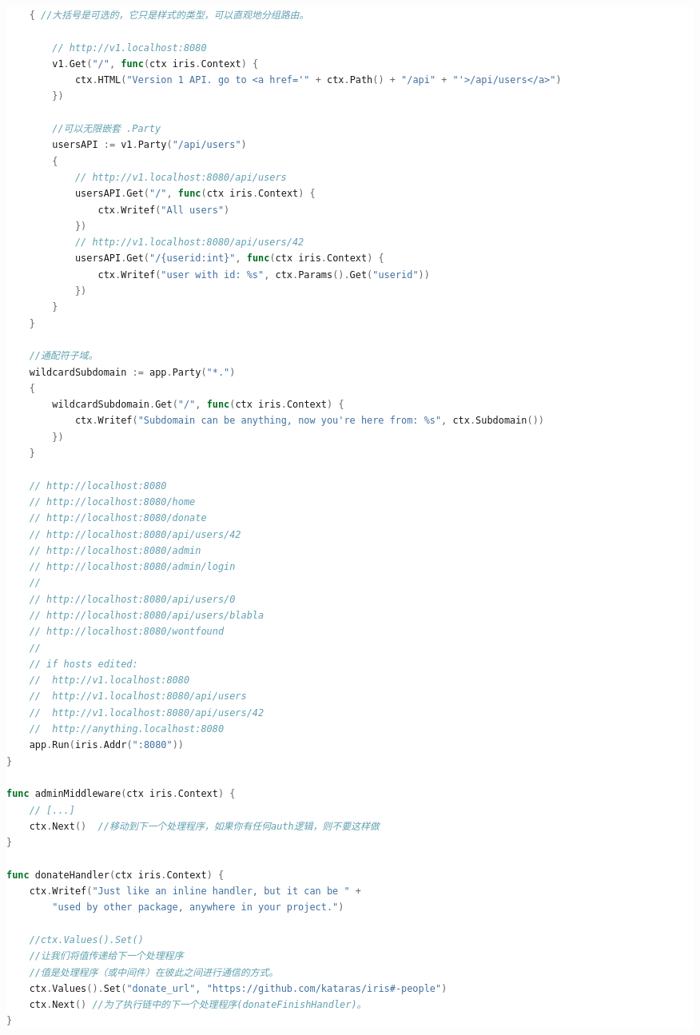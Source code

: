 ```go
	{ //大括号是可选的，它只是样式的类型，可以直观地分组路由。

		// http://v1.localhost:8080
		v1.Get("/", func(ctx iris.Context) {
			ctx.HTML("Version 1 API. go to <a href='" + ctx.Path() + "/api" + "'>/api/users</a>")
		})

		//可以无限嵌套 .Party
		usersAPI := v1.Party("/api/users")
		{
			// http://v1.localhost:8080/api/users
			usersAPI.Get("/", func(ctx iris.Context) {
				ctx.Writef("All users")
			})
			// http://v1.localhost:8080/api/users/42
			usersAPI.Get("/{userid:int}", func(ctx iris.Context) {
				ctx.Writef("user with id: %s", ctx.Params().Get("userid"))
			})
		}
	}

	//通配符子域。
	wildcardSubdomain := app.Party("*.")
	{
		wildcardSubdomain.Get("/", func(ctx iris.Context) {
			ctx.Writef("Subdomain can be anything, now you're here from: %s", ctx.Subdomain())
		})
	}

	// http://localhost:8080
	// http://localhost:8080/home
	// http://localhost:8080/donate
	// http://localhost:8080/api/users/42
	// http://localhost:8080/admin
	// http://localhost:8080/admin/login
	//
	// http://localhost:8080/api/users/0
	// http://localhost:8080/api/users/blabla
	// http://localhost:8080/wontfound
	//
	// if hosts edited:
	//  http://v1.localhost:8080
	//  http://v1.localhost:8080/api/users
	//  http://v1.localhost:8080/api/users/42
	//  http://anything.localhost:8080
	app.Run(iris.Addr(":8080"))
}

func adminMiddleware(ctx iris.Context) {
	// [...]
	ctx.Next()  //移动到下一个处理程序，如果你有任何auth逻辑，则不要这样做
}

func donateHandler(ctx iris.Context) {
	ctx.Writef("Just like an inline handler, but it can be " +
		"used by other package, anywhere in your project.")

	//ctx.Values().Set()
	//让我们将值传递给下一个处理程序
	//值是处理程序（或中间件）在彼此之间进行通信的方式。
	ctx.Values().Set("donate_url", "https://github.com/kataras/iris#-people")
	ctx.Next() //为了执行链中的下一个处理程序(donateFinishHandler)。
}
```